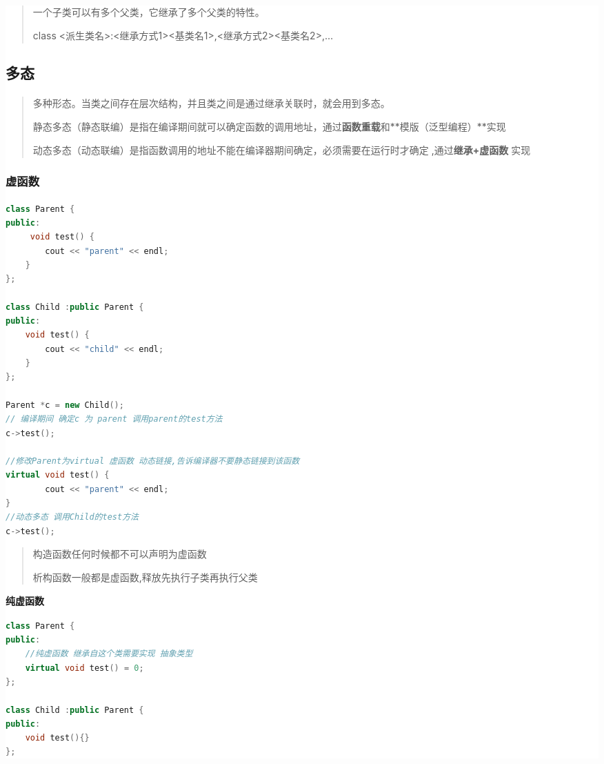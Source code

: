 > 一个子类可以有多个父类，它继承了多个父类的特性。
>
> class <派生类名>:<继承方式1><基类名1>,<继承方式2><基类名2>,…

## 多态

> 多种形态。当类之间存在层次结构，并且类之间是通过继承关联时，就会用到多态。
>
> 静态多态（静态联编）是指在编译期间就可以确定函数的调用地址，通过**函数重载**和**模版（泛型编程）**实现 
>
> 动态多态（动态联编）是指函数调用的地址不能在编译器期间确定，必须需要在运行时才确定 ,通过**继承+虚函数** 实现

### 虚函数

```c++
class Parent {
public:
	 void test() {
		cout << "parent" << endl;
	}
};

class Child :public Parent {
public:
	void test() {
		cout << "child" << endl;
	}
};

Parent *c = new Child();
// 编译期间 确定c 为 parent 调用parent的test方法
c->test();

//修改Parent为virtual 虚函数 动态链接,告诉编译器不要静态链接到该函数
virtual void test() {
		cout << "parent" << endl;
}
//动态多态 调用Child的test方法
c->test();
```

> 构造函数任何时候都不可以声明为虚函数
>
> 析构函数一般都是虚函数,释放先执行子类再执行父类

**纯虚函数**

```c++
class Parent {
public:
    //纯虚函数 继承自这个类需要实现 抽象类型
	virtual void test() = 0;
};

class Child :public Parent {
public:
	void test(){}
};
```
